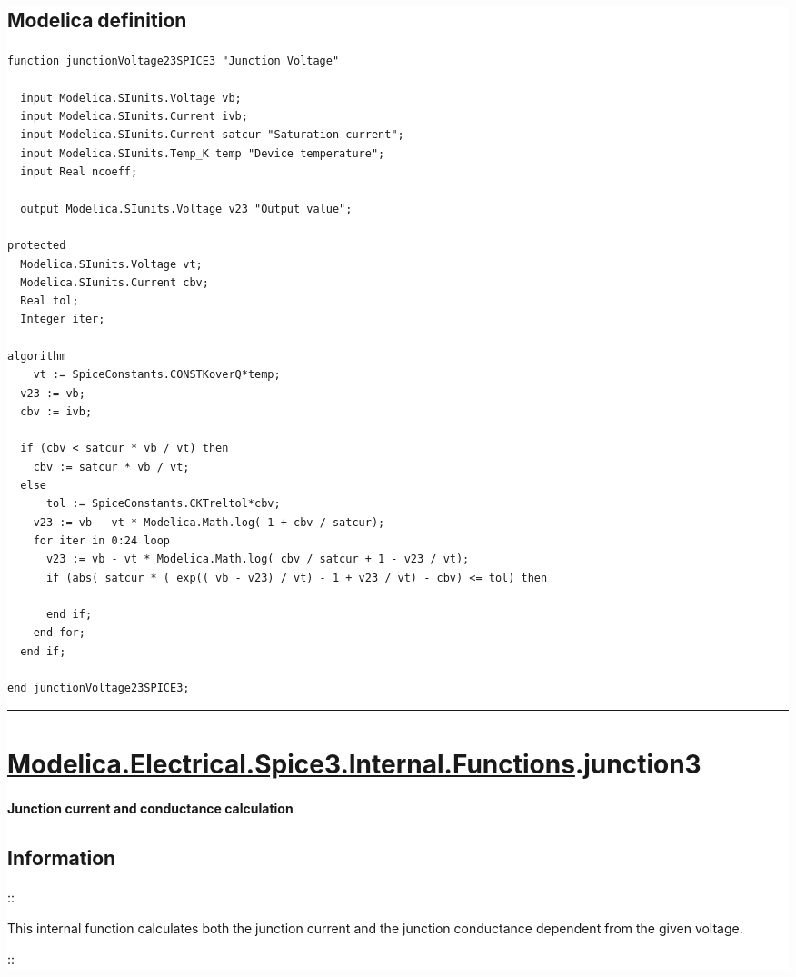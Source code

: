 Modelica definition
-------------------

    function junctionVoltage23SPICE3 "Junction Voltage"

      input Modelica.SIunits.Voltage vb;
      input Modelica.SIunits.Current ivb;
      input Modelica.SIunits.Current satcur "Saturation current";
      input Modelica.SIunits.Temp_K temp "Device temperature";
      input Real ncoeff;

      output Modelica.SIunits.Voltage v23 "Output value";

    protected 
      Modelica.SIunits.Voltage vt;
      Modelica.SIunits.Current cbv;
      Real tol;
      Integer iter;

    algorithm 
        vt := SpiceConstants.CONSTKoverQ*temp;
      v23 := vb;
      cbv := ivb;

      if (cbv < satcur * vb / vt) then
        cbv := satcur * vb / vt;
      else
          tol := SpiceConstants.CKTreltol*cbv;
        v23 := vb - vt * Modelica.Math.log( 1 + cbv / satcur);
        for iter in 0:24 loop
          v23 := vb - vt * Modelica.Math.log( cbv / satcur + 1 - v23 / vt);
          if (abs( satcur * ( exp(( vb - v23) / vt) - 1 + v23 / vt) - cbv) <= tol) then

          end if;
        end for;
      end if;

    end junctionVoltage23SPICE3;

* * * * *

[Modelica.Electrical.Spice3.Internal.Functions](Modelica_Electrical_Spice3_Internal_Functions.html#Modelica.Electrical.Spice3.Internal.Functions).junction3
===========================================================================================================================================================

**Junction current and conductance calculation**

Information
-----------

::

This internal function calculates both the junction current and the
junction conductance dependent from the given voltage.

::
